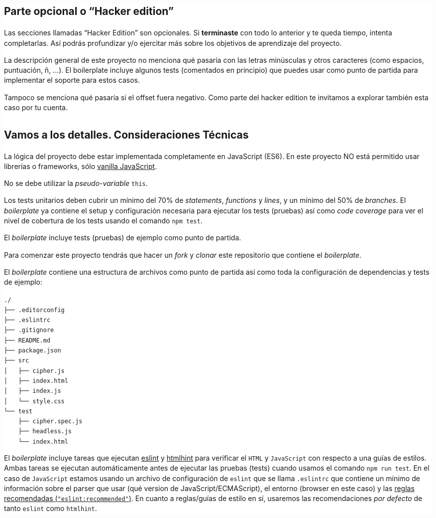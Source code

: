 ## Parte opcional o “Hacker edition”
  
  
Las secciones llamadas “Hacker Edition” son opcionales. Si **terminaste** con todo lo anterior y te queda tiempo, intenta completarlas. Así podrás profundizar y/o ejercitar más sobre los objetivos de aprendizaje del proyecto.
  
La descripción general de este proyecto no menciona qué pasaría con las letras minúsculas y otros caracteres (como espacios, puntuación, ñ, ...). El boilerplate incluye algunos tests (comentados en principio) que puedes usar como punto de partida para implementar el soporte para estos casos.
  
Tampoco se menciona qué pasaría si el offset fuera negativo. Como parte del hacker edition te invitamos a explorar también esta caso por tu cuenta.
  
## Vamos a los detalles. Consideraciones Técnicas
  
  
La lógica del proyecto debe estar implementada completamente en JavaScript (ES6).
En este proyecto NO está permitido usar librerías o frameworks, sólo
[vanilla JavaScript](https://medium.com/laboratoria-how-to/vanillajs-vs-jquery-31e623bbd46e ).
  
No se debe utilizar la _pseudo-variable_ `this`.
  
Los tests unitarios deben cubrir un mínimo del 70% de _statements_, _functions_
y _lines_, y un mínimo del 50% de _branches_. El _boilerplate_ ya contiene el
setup y configuración necesaria para ejecutar los tests (pruebas) así como _code
coverage_ para ver el nivel de cobertura de los tests usando el comando `npm
test`.
  
El _boilerplate_ incluye tests (pruebas) de ejemplo como punto de partida.
  
Para comenzar este proyecto tendrás que hacer un _fork_ y _clonar_ este
repositorio que contiene el _boilerplate_.
  
El _boilerplate_ contiene una estructura de archivos como punto de partida así
como toda la configuración de dependencias y tests de ejemplo:
  
```text
./
├── .editorconfig
├── .eslintrc
├── .gitignore
├── README.md
├── package.json
├── src
│   ├── cipher.js
│   ├── index.html
│   ├── index.js
│   └── style.css
└── test
    ├── cipher.spec.js
    ├── headless.js
    └── index.html
```
  
El _boilerplate_ incluye tareas que ejecutan [eslint](https://eslint.org/ ) y
[htmlhint](https://github.com/yaniswang/HTMLHint ) para verificar el `HTML` y
`JavaScript` con respecto a una guías de estilos. Ambas tareas se ejecutan
automáticamente antes de ejecutar las pruebas (tests) cuando usamos el comando
`npm run test`. En el caso de `JavaScript` estamos usando un archivo de
configuración de `eslint` que se llama `.eslintrc` que contiene un mínimo de
información sobre el parser que usar (qué version de JavaScript/ECMAScript), el
entorno (browser en este caso) y las [reglas recomendadas (`"eslint:recommended"`)](https://eslint.org/docs/rules/ ).
En cuanto a reglas/guías de estilo en sí,
usaremos las recomendaciones _por defecto_ de tanto `eslint` como `htmlhint`.
  
